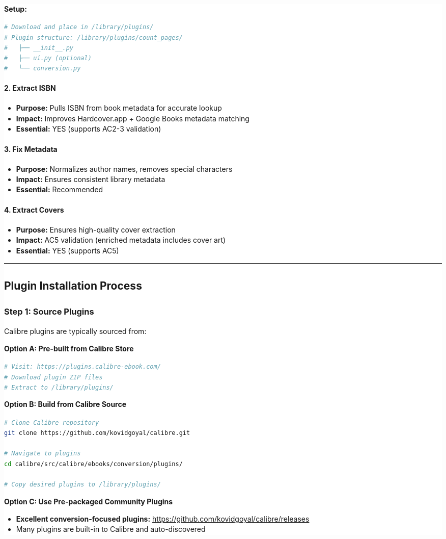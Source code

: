 **Setup:**
```bash
# Download and place in /library/plugins/
# Plugin structure: /library/plugins/count_pages/
#   ├── __init__.py
#   ├── ui.py (optional)
#   └── conversion.py
```

#### 2. **Extract ISBN**
- **Purpose:** Pulls ISBN from book metadata for accurate lookup
- **Impact:** Improves Hardcover.app + Google Books metadata matching
- **Essential:** YES (supports AC2-3 validation)

#### 3. **Fix Metadata**
- **Purpose:** Normalizes author names, removes special characters
- **Impact:** Ensures consistent library metadata
- **Essential:** Recommended

#### 4. **Extract Covers**
- **Purpose:** Ensures high-quality cover extraction
- **Impact:** AC5 validation (enriched metadata includes cover art)
- **Essential:** YES (supports AC5)

---

## Plugin Installation Process

### Step 1: Source Plugins

Calibre plugins are typically sourced from:

**Option A: Pre-built from Calibre Store**
```bash
# Visit: https://plugins.calibre-ebook.com/
# Download plugin ZIP files
# Extract to /library/plugins/
```

**Option B: Build from Calibre Source**
```bash
# Clone Calibre repository
git clone https://github.com/kovidgoyal/calibre.git

# Navigate to plugins
cd calibre/src/calibre/ebooks/conversion/plugins/

# Copy desired plugins to /library/plugins/
```

**Option C: Use Pre-packaged Community Plugins**
- **Excellent conversion-focused plugins:** https://github.com/kovidgoyal/calibre/releases
- Many plugins are built-in to Calibre and auto-discovered

